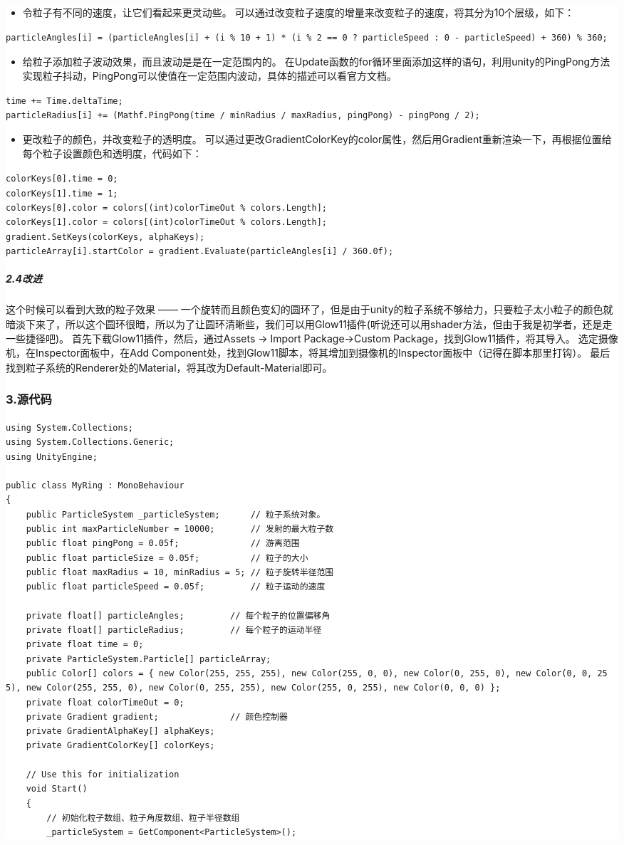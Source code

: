 - 令粒子有不同的速度，让它们看起来更灵动些。
可以通过改变粒子速度的增量来改变粒子的速度，将其分为10个层级，如下：

```
particleAngles[i] = (particleAngles[i] + (i % 10 + 1) * (i % 2 == 0 ? particleSpeed : 0 - particleSpeed) + 360) % 360;
```

- 给粒子添加粒子波动效果，而且波动是是在一定范围内的。
在Update函数的for循环里面添加这样的语句，利用unity的PingPong方法实现粒子抖动，PingPong可以使值在一定范围内波动，具体的描述可以看官方文档。

```
time += Time.deltaTime;
particleRadius[i] += (Mathf.PingPong(time / minRadius / maxRadius, pingPong) - pingPong / 2);
```

- 更改粒子的颜色，并改变粒子的透明度。
可以通过更改GradientColorKey的color属性，然后用Gradient重新渲染一下，再根据位置给每个粒子设置颜色和透明度，代码如下：

```
colorKeys[0].time = 0;
colorKeys[1].time = 1;
colorKeys[0].color = colors[(int)colorTimeOut % colors.Length];
colorKeys[1].color = colors[(int)colorTimeOut % colors.Length];
gradient.SetKeys(colorKeys, alphaKeys);
particleArray[i].startColor = gradient.Evaluate(particleAngles[i] / 360.0f);
```

##### 2.4改进
这个时候可以看到大致的粒子效果 —— 一个旋转而且颜色变幻的圆环了，但是由于unity的粒子系统不够给力，只要粒子太小粒子的颜色就暗淡下来了，所以这个圆环很暗，所以为了让圆环清晰些，我们可以用Glow11插件(听说还可以用shader方法，但由于我是初学者，还是走一些捷径吧)。
首先下载Glow11插件，然后，通过Assets -> Import Package->Custom Package，找到Glow11插件，将其导入。
选定摄像机，在Inspector面板中，在Add Component处，找到Glow11脚本，将其增加到摄像机的Inspector面板中（记得在脚本那里打钩）。 
最后找到粒子系统的Renderer处的Material，将其改为Default-Material即可。

### 3.源代码

```
using System.Collections;
using System.Collections.Generic;
using UnityEngine;

public class MyRing : MonoBehaviour
{
    public ParticleSystem _particleSystem;      // 粒子系统对象。
    public int maxParticleNumber = 10000;       // 发射的最大粒子数
    public float pingPong = 0.05f;              // 游离范围
    public float particleSize = 0.05f;          // 粒子的大小
    public float maxRadius = 10, minRadius = 5; // 粒子旋转半径范围
    public float particleSpeed = 0.05f;         // 粒子运动的速度

    private float[] particleAngles;         // 每个粒子的位置偏移角
    private float[] particleRadius;         // 每个粒子的运动半径
    private float time = 0;
    private ParticleSystem.Particle[] particleArray;
    public Color[] colors = { new Color(255, 255, 255), new Color(255, 0, 0), new Color(0, 255, 0), new Color(0, 0, 255), new Color(255, 255, 0), new Color(0, 255, 255), new Color(255, 0, 255), new Color(0, 0, 0) };
    private float colorTimeOut = 0;
    private Gradient gradient;              // 颜色控制器
    private GradientAlphaKey[] alphaKeys;
    private GradientColorKey[] colorKeys;

    // Use this for initialization
    void Start()
    {
        // 初始化粒子数组、粒子角度数组、粒子半径数组
        _particleSystem = GetComponent<ParticleSystem>();
```